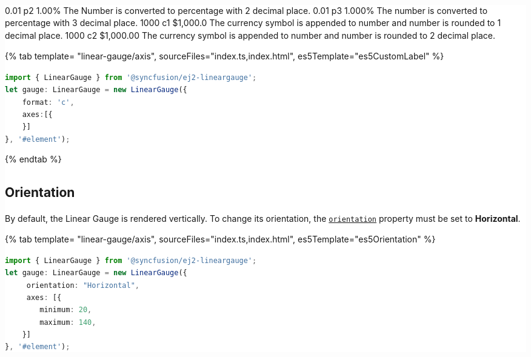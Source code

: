 </tr>
<tr>
<td>0.01</td>
<td>p2</td>
<td>1.00%</td>
<td>The Number is converted to percentage with 2 decimal place.</td>
</tr>
<tr>
<td>0.01</td>
<td>p3</td>
<td>1.000%</td>
<td>The number is converted to percentage with 3 decimal place.</td>
</tr>
<tr>
<td>1000</td>
<td>c1</td>
<td>$1,000.0</td>
<td>The currency symbol is appended to number and number is rounded to 1 decimal place.</td>
</tr>
<tr>
<td>1000</td>
<td>c2</td>
<td>$1,000.00</td>
<td>The currency symbol is appended to number and number is rounded to 2 decimal place.</td>
</tr>
</table>

{% tab template= "linear-gauge/axis", sourceFiles="index.ts,index.html", es5Template="es5CustomLabel" %}

```typescript
import { LinearGauge } from '@syncfusion/ej2-lineargauge';
let gauge: LinearGauge = new LinearGauge({
    format: 'c',
    axes:[{
    }]
}, '#element');

```

{% endtab %}



## Orientation

By default, the Linear Gauge is rendered vertically. To change its orientation, the [`orientation`](../api/linear-gauge/linearGaugeModel/#orientation) property must be set to **Horizontal**.

{% tab template= "linear-gauge/axis", sourceFiles="index.ts,index.html", es5Template="es5Orientation" %}

```typescript
import { LinearGauge } from '@syncfusion/ej2-lineargauge';
let gauge: LinearGauge = new LinearGauge({
     orientation: "Horizontal",
     axes: [{
        minimum: 20,
        maximum: 140,
    }]
}, '#element');

```
